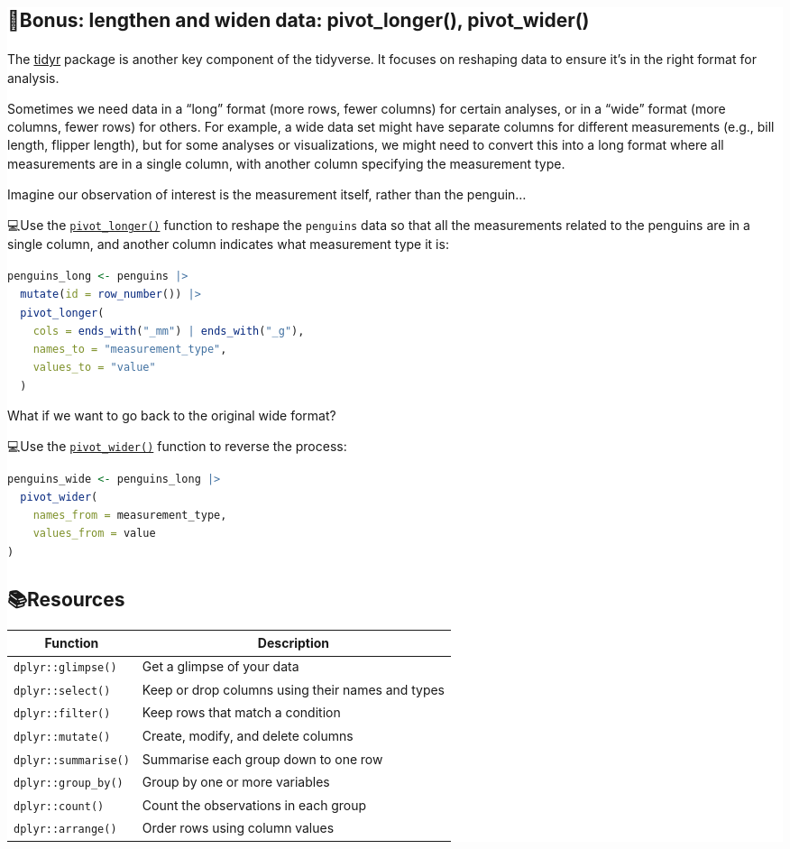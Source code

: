 ## 🌟Bonus: lengthen and widen data: pivot_longer(), pivot_wider()

The [tidyr](https://tidyr.tidyverse.org/) package is another key
component of the tidyverse. It focuses on reshaping data to ensure it’s
in the right format for analysis.

Sometimes we need data in a “long” format (more rows, fewer columns) for
certain analyses, or in a “wide” format (more columns, fewer rows) for
others. For example, a wide data set might have separate columns for
different measurements (e.g., bill length, flipper length), but for some
analyses or visualizations, we might need to convert this into a long
format where all measurements are in a single column, with another
column specifying the measurement type.

Imagine our observation of interest is the measurement itself, rather
than the penguin…

💻Use the
[`pivot_longer()`](https://tidyr.tidyverse.org/reference/pivot_longer.html)
function to reshape the `penguins` data so that all the measurements
related to the penguins are in a single column, and another column
indicates what measurement type it is:

``` r
penguins_long <- penguins |> 
  mutate(id = row_number()) |> 
  pivot_longer(
    cols = ends_with("_mm") | ends_with("_g"),
    names_to = "measurement_type",
    values_to = "value"
  )
```

What if we want to go back to the original wide format?

💻Use the
[`pivot_wider()`](https://tidyr.tidyverse.org/reference/pivot_wider.html)
function to reverse the process:

``` r
penguins_wide <- penguins_long |> 
  pivot_wider(
    names_from = measurement_type,
    values_from = value
)
```

## 📚Resources

| Function                | Description                                      |
|-------------------------|--------------------------------------------------|
| `dplyr::glimpse()`      | Get a glimpse of your data                       |
| `dplyr::select()`       | Keep or drop columns using their names and types |
| `dplyr::filter()`       | Keep rows that match a condition                 |
| `dplyr::mutate()`       | Create, modify, and delete columns               |
| `dplyr::summarise()`    | Summarise each group down to one row             |
| `dplyr::group_by()`     | Group by one or more variables                   |
| `dplyr::count()`        | Count the observations in each group             |
| `dplyr::arrange()`      | Order rows using column values                   |